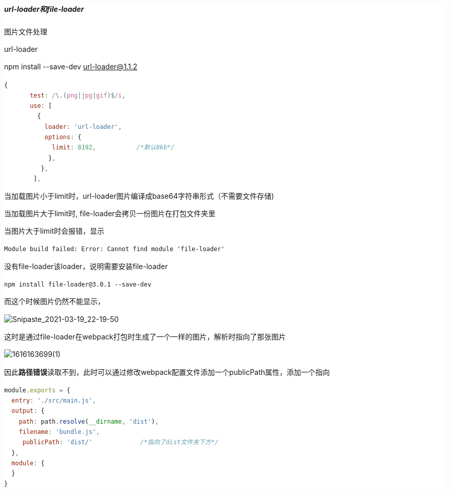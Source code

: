 

##### url-loader和file-loader

图片文件处理

url-loader

npm install --save-dev url-loader@1.1.2

```js
{
       test: /\.(png|jpg|gif)$/i,
       use: [
         {
           loader: 'url-loader',
           options: {
             limit: 8192,			/*默认8kb*/
            },
          },
        ],
```

当加载图片小于limit时，url-loader图片编译成base64字符串形式（不需要文件存储)

当加载图片大于limit时,	file-loader会拷贝一份图片在打包文件夹里

当图片大于limit时会报错，显示

```
Module build failed: Error: Cannot find module 'file-loader'
```

没有file-loader该loader，说明需要安装file-loader

```console
npm install file-loader@3.0.1 --save-dev
```

而这个时候图片仍然不能显示，

![Snipaste_2021-03-19_22-19-50](mdimages\Snipaste_2021-03-19_22-19-50.jpg)

这时是通过file-loader在webpack打包时生成了一个一样的图片，解析时指向了那张图片

![1616163699(1)](mdimages\1616163699(1).png)

因此**路径错误**读取不到，此时可以通过修改webpack配置文件添加一个publicPath属性，添加一个指向

```js
module.exports = {
  entry: './src/main.js',
  output: {
    path: path.resolve(__dirname, 'dist'),
    filename: 'bundle.js',
  	 publicPath: 'dist/'             /*指向了dist文件夹下方*/
  },
  module: {
  }
}
```

